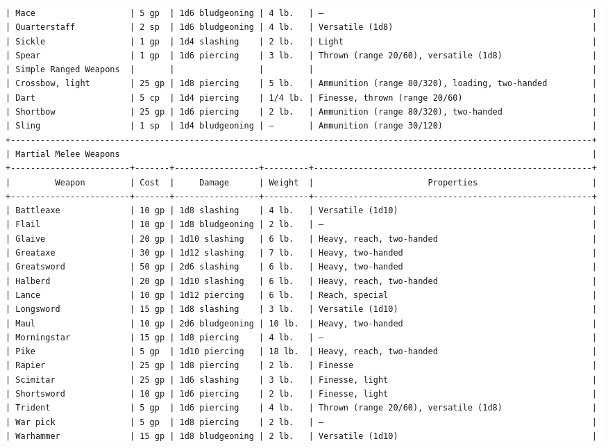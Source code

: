 ```
| Mace                   | 5 gp  | 1d6 bludgeoning | 4 lb.   | —                                                      |
| Quarterstaff           | 2 sp  | 1d6 bludgeoning | 4 lb.   | Versatile (1d8)                                        |
| Sickle                 | 1 gp  | 1d4 slashing    | 2 lb.   | Light                                                  |
| Spear                  | 1 gp  | 1d6 piercing    | 3 lb.   | Thrown (range 20/60), versatile (1d8)                  |
| Simple Ranged Weapons  |       |                 |         |                                                        |
| Crossbow, light        | 25 gp | 1d8 piercing    | 5 lb.   | Ammunition (range 80/320), loading, two-handed         |
| Dart                   | 5 cp  | 1d4 piercing    | 1/4 lb. | Finesse, thrown (range 20/60)                          |
| Shortbow               | 25 gp | 1d6 piercing    | 2 lb.   | Ammunition (range 80/320), two-handed                  |
| Sling                  | 1 sp  | 1d4 bludgeoning | —       | Ammunition (range 30/120)                              |
+---------------------------------------------------------------------------------------------------------------------+
| Martial Melee Weapons                                                                                               |
+------------------------+-------+-----------------+---------+--------------------------------------------------------+
|         Weapon         | Cost  |     Damage      | Weight  |                       Properties                       |
+------------------------+-------+-----------------+---------+--------------------------------------------------------+
| Battleaxe              | 10 gp | 1d8 slashing    | 4 lb.   | Versatile (1d10)                                       |
| Flail                  | 10 gp | 1d8 bludgeoning | 2 lb.   | —                                                      |
| Glaive                 | 20 gp | 1d10 slashing   | 6 lb.   | Heavy, reach, two-handed                               |
| Greataxe               | 30 gp | 1d12 slashing   | 7 lb.   | Heavy, two-handed                                      |
| Greatsword             | 50 gp | 2d6 slashing    | 6 lb.   | Heavy, two-handed                                      |
| Halberd                | 20 gp | 1d10 slashing   | 6 lb.   | Heavy, reach, two-handed                               |
| Lance                  | 10 gp | 1d12 piercing   | 6 lb.   | Reach, special                                         |
| Longsword              | 15 gp | 1d8 slashing    | 3 lb.   | Versatile (1d10)                                       |
| Maul                   | 10 gp | 2d6 bludgeoning | 10 lb.  | Heavy, two-handed                                      |
| Morningstar            | 15 gp | 1d8 piercing    | 4 lb.   | —                                                      |
| Pike                   | 5 gp  | 1d10 piercing   | 18 lb.  | Heavy, reach, two-handed                               |
| Rapier                 | 25 gp | 1d8 piercing    | 2 lb.   | Finesse                                                |
| Scimitar               | 25 gp | 1d6 slashing    | 3 lb.   | Finesse, light                                         |
| Shortsword             | 10 gp | 1d6 piercing    | 2 lb.   | Finesse, light                                         |
| Trident                | 5 gp  | 1d6 piercing    | 4 lb.   | Thrown (range 20/60), versatile (1d8)                  |
| War pick               | 5 gp  | 1d8 piercing    | 2 lb.   | —                                                      |
| Warhammer              | 15 gp | 1d8 bludgeoning | 2 lb.   | Versatile (1d10)                                       |
```